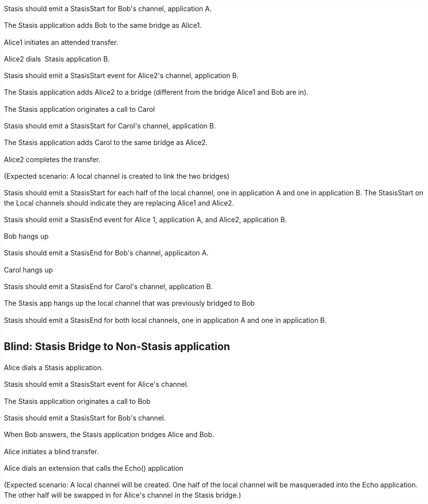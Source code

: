 Stasis should emit a StasisStart for Bob's channel, application A.

The Stasis application adds Bob to the same bridge as Alice1.

Alice1 initiates an attended transfer.

Alice2 dials  Stasis application B.

Stasis should emit a StasisStart event for Alice2's channel, application B.

The Stasis application adds Alice2 to a bridge (different from the bridge Alice1 and Bob are in).

The Stasis application originates a call to Carol

Stasis should emit a StasisStart for Carol's channel, application B.

The Stasis application adds Carol to the same bridge as Alice2.

Alice2 completes the transfer.

(Expected scenario: A local channel is created to link the two bridges)

Stasis should emit a StasisStart for each half of the local channel, one in application A and one in application B. The StasisStart on the Local channels should indicate they are replacing Alice1 and Alice2.  


Stasis should emit a StasisEnd event for Alice 1, application A, and Alice2, application B.

Bob hangs up

Stasis should emit a StasisEnd for Bob's channel, applicaiton A.

Carol hangs up

Stasis should emit a StasisEnd for Carol's channel, application B.  


The Stasis app hangs up the local channel that was previously bridged to Bob

Stasis should emit a StasisEnd for both local channels, one in application A and one in application B.

Blind: Stasis Bridge to Non-Stasis application
----------------------------------------------

Alice dials a Stasis application.

Stasis should emit a StasisStart event for Alice's channel.

The Stasis application originates a call to Bob

Stasis should emit a StasisStart for Bob's channel.

When Bob answers, the Stasis application bridges Alice and Bob.

Alice initiates a blind transfer.

Alice dials an extension that calls the Echo() application

(Expected scenario: A local channel will be created. One half of the local channel will be masqueraded into the Echo application. The other half will be swapped in for Alice's channel in the Stasis bridge.)
